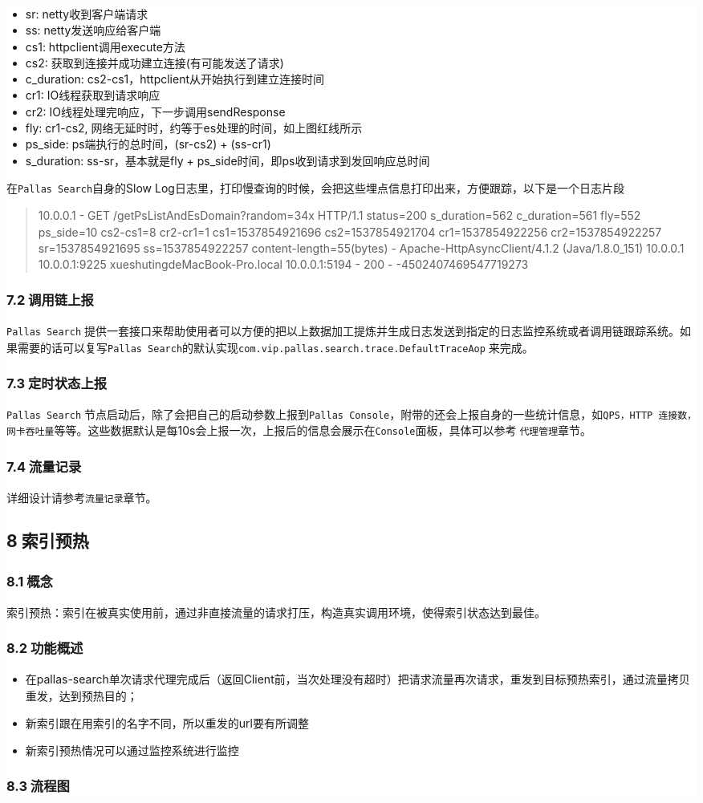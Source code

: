 *   sr: netty收到客户端请求
*   ss: netty发送响应给客户端
*   cs1: httpclient调用execute方法
*   cs2: 获取到连接并成功建立连接(有可能发送了请求)
*   c_duration: cs2-cs1，httpclient从开始执行到建立连接时间
*   cr1: IO线程获取到请求响应
*   cr2: IO线程处理完响应，下一步调用sendResponse
*   fly: cr1-cs2, 网络无延时时，约等于es处理的时间，如上图红线所示
*   ps_side: ps端执行的总时间，(sr-cs2) + (ss-cr1)
*   s_duration: ss-sr，基本就是fly + ps_side时间，即ps收到请求到发回响应总时间

在`Pallas Search`自身的Slow Log日志里，打印慢查询的时候，会把这些埋点信息打印出来，方便跟踪，以下是一个日志片段
>10.0.0.1    -               GET /getPsListAndEsDomain?random=34x HTTP/1.1   status=200      s_duration=562  c_duration=561  fly=552 ps_side=10      cs2-cs1=8       cr2-cr1=1       cs1=1537854921696       cs2=1537854921704       cr1=1537854922256       cr2=1537854922257       sr=1537854921695        ss=1537854922257        content-length=55(bytes)        -       Apache-HttpAsyncClient/4.1.2 (Java/1.8.0_151)   10.0.0.1   10.0.0.1:9225      xueshutingdeMacBook-Pro.local   10.0.0.1:5194      -       200     -       -4502407469547719273

### 7.2 调用链上报

 `Pallas Search` 提供一套接口来帮助使用者可以方便的把以上数据加工提炼并生成日志发送到指定的日志监控系统或者调用链跟踪系统。如果需要的话可以复写`Pallas Search`的默认实现`com.vip.pallas.search.trace.DefaultTraceAop` 来完成。

### 7.3 定时状态上报

`Pallas Search` 节点启动后，除了会把自己的启动参数上报到`Pallas Console`，附带的还会上报自身的一些统计信息，如`QPS，HTTP 连接数，网卡吞吐量`等等。这些数据默认是每10s会上报一次，上报后的信息会展示在`Console`面板，具体可以参考 `代理管理`章节。


### 7.4 流量记录

详细设计请参考`流量记录`章节。

## 8 索引预热

### 8.1 概念

索引预热：索引在被真实使用前，通过非直接流量的请求打压，构造真实调用环境，使得索引状态达到最佳。

### 8.2 功能概述

 - 在pallas-search单次请求代理完成后（返回Client前，当次处理没有超时）把请求流量再次请求，重发到目标预热索引，通过流量拷贝重发，达到预热目的；
 
 - 新索引跟在用索引的名字不同，所以重发的url要有所调整

 - 新索引预热情况可以通过监控系统进行监控
 
### 8.3 流程图
